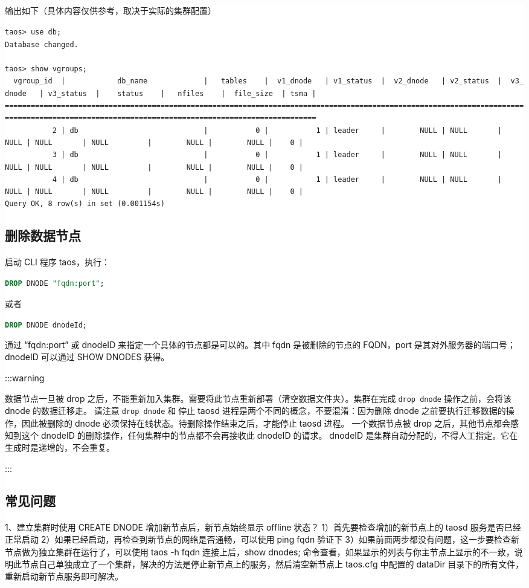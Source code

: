 输出如下（具体内容仅供参考，取决于实际的集群配置）

```
taos> use db;
Database changed.

taos> show vgroups;
  vgroup_id  |            db_name             |   tables    |  v1_dnode   | v1_status  |  v2_dnode   | v2_status  |  v3_dnode   | v3_status  |    status    |   nfiles    |  file_size  | tsma |
================================================================================================================================================================================================
           2 | db                             |           0 |           1 | leader     |        NULL | NULL       |        NULL | NULL       | NULL         |        NULL |        NULL |    0 |
           3 | db                             |           0 |           1 | leader     |        NULL | NULL       |        NULL | NULL       | NULL         |        NULL |        NULL |    0 |
           4 | db                             |           0 |           1 | leader     |        NULL | NULL       |        NULL | NULL       | NULL         |        NULL |        NULL |    0 |
Query OK, 8 row(s) in set (0.001154s)
```

## 删除数据节点

启动 CLI 程序 taos，执行：

```sql
DROP DNODE "fqdn:port";
```

或者

```sql
DROP DNODE dnodeId;
```

通过 “fqdn:port” 或 dnodeID 来指定一个具体的节点都是可以的。其中 fqdn 是被删除的节点的 FQDN，port 是其对外服务器的端口号；dnodeID 可以通过 SHOW DNODES 获得。

:::warning

数据节点一旦被 drop 之后，不能重新加入集群。需要将此节点重新部署（清空数据文件夹）。集群在完成 `drop dnode` 操作之前，会将该 dnode 的数据迁移走。
请注意 `drop dnode` 和 停止 taosd 进程是两个不同的概念，不要混淆：因为删除 dnode 之前要执行迁移数据的操作，因此被删除的 dnode 必须保持在线状态。待删除操作结束之后，才能停止 taosd 进程。
一个数据节点被 drop 之后，其他节点都会感知到这个 dnodeID 的删除操作，任何集群中的节点都不会再接收此 dnodeID 的请求。
dnodeID 是集群自动分配的，不得人工指定。它在生成时是递增的，不会重复。

:::

## 常见问题

1、建立集群时使用 CREATE DNODE 增加新节点后，新节点始终显示 offline 状态？
  1）首先要检查增加的新节点上的 taosd 服务是否已经正常启动
  2）如果已经启动，再检查到新节点的网络是否通畅，可以使用 ping fqdn 验证下
  3）如果前面两步都没有问题，这一步要检查新节点做为独立集群在运行了，可以使用 taos -h fqdn 连接上后，show dnodes; 命令查看，如果显示的列表与你主节点上显示的不一致，说明此节点自己单独成立了一个集群，解决的方法是停止新节点上的服务，然后清空新节点上 taos.cfg 中配置的 dataDir 目录下的所有文件，重新启动新节点服务即可解决。
  
  


